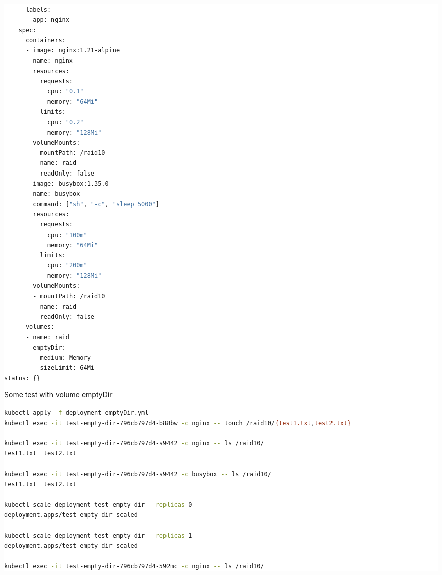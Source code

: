 ```bash
      labels:
        app: nginx
    spec:
      containers:
      - image: nginx:1.21-alpine
        name: nginx
        resources:
          requests:
            cpu: "0.1"
            memory: "64Mi"
          limits:
            cpu: "0.2"
            memory: "128Mi"
        volumeMounts:
        - mountPath: /raid10
          name: raid
          readOnly: false
      - image: busybox:1.35.0
        name: busybox
        command: ["sh", "-c", "sleep 5000"]
        resources:
          requests:
            cpu: "100m"
            memory: "64Mi"
          limits:
            cpu: "200m"
            memory: "128Mi"
        volumeMounts:
        - mountPath: /raid10
          name: raid
          readOnly: false
      volumes:
      - name: raid
        emptyDir:
          medium: Memory
          sizeLimit: 64Mi
status: {}
```

Some test with volume emptyDir
```bash
kubectl apply -f deployment-emptyDir.yml
kubectl exec -it test-empty-dir-796cb797d4-b88bw -c nginx -- touch /raid10/{test1.txt,test2.txt}

kubectl exec -it test-empty-dir-796cb797d4-s9442 -c nginx -- ls /raid10/
test1.txt  test2.txt

kubectl exec -it test-empty-dir-796cb797d4-s9442 -c busybox -- ls /raid10/
test1.txt  test2.txt

kubectl scale deployment test-empty-dir --replicas 0
deployment.apps/test-empty-dir scaled

kubectl scale deployment test-empty-dir --replicas 1
deployment.apps/test-empty-dir scaled

kubectl exec -it test-empty-dir-796cb797d4-592mc -c nginx -- ls /raid10/
```

